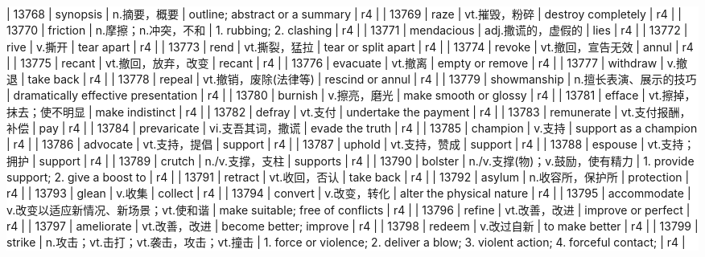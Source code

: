 | 13768 | synopsis      | n.摘要，概要                                                   | outline; abstract or a summary                                                   | r4    |
| 13769 | raze          | vt.摧毁，粉碎                                                  | destroy completely                                                               | r4    |
| 13770 | friction      | n.摩擦；n.冲突，不和                                           | 1. rubbing; 2. clashing                                                          | r4    |
| 13771 | mendacious    | adj.撒谎的，虚假的                                             | lies                                                                             | r4    |
| 13772 | rive          | v.撕开                                                         | tear apart                                                                       | r4    |
| 13773 | rend          | vt.撕裂，猛拉                                                  | tear or split apart                                                              | r4    |
| 13774 | revoke        | vt.撤回，宣告无效                                              | annul                                                                            | r4    |
| 13775 | recant        | vt.撤回，放弃，改变                                            | recant                                                                           | r4    |
| 13776 | evacuate      | vt.撤离                                                        | empty or remove                                                                  | r4    |
| 13777 | withdraw      | v.撤退                                                         | take back                                                                        | r4    |
| 13778 | repeal        | vt.撤销，废除(法律等)                                          | rescind or annul                                                                 | r4    |
| 13779 | showmanship   | n.擅长表演、展示的技巧                                         | dramatically effective presentation                                              | r4    |
| 13780 | burnish       | v.擦亮，磨光                                                   | make smooth or glossy                                                            | r4    |
| 13781 | efface        | vt.擦掉，抹去；使不明显                                        | make indistinct                                                                  | r4    |
| 13782 | defray        | vt.支付                                                        | undertake the payment                                                            | r4    |
| 13783 | remunerate    | vt.支付报酬，补偿                                              | pay                                                                              | r4    |
| 13784 | prevaricate   | vi.支吾其词，撒谎                                              | evade the truth                                                                  | r4    |
| 13785 | champion      | v.支持                                                         | support as a champion                                                            | r4    |
| 13786 | advocate      | vt.支持，提倡                                                  | support                                                                          | r4    |
| 13787 | uphold        | vt.支持，赞成                                                  | support                                                                          | r4    |
| 13788 | espouse       | vt.支持；拥护                                                  | support                                                                          | r4    |
| 13789 | crutch        | n./v.支撑，支柱                                                | supports                                                                         | r4    |
| 13790 | bolster       | n./v.支撑(物)；v.鼓励，使有精力                                | 1. provide support; 2. give a boost to                                           | r4    |
| 13791 | retract       | vt.收回，否认                                                  | take back                                                                        | r4    |
| 13792 | asylum        | n.收容所，保护所                                               | protection                                                                       | r4    |
| 13793 | glean         | v.收集                                                         | collect                                                                          | r4    |
| 13794 | convert       | v.改变，转化                                                   | alter the physical nature                                                        | r4    |
| 13795 | accommodate   | v.改变以适应新情况、新场景；vt.使和谐                          | make suitable; free of conflicts                                                 | r4    |
| 13796 | refine        | vt.改善，改进                                                  | improve or perfect                                                               | r4    |
| 13797 | ameliorate    | vt.改善，改进                                                  | become better; improve                                                           | r4    |
| 13798 | redeem        | v.改过自新                                                     | to make better                                                                   | r4    |
| 13799 | strike        | n.攻击；vt.击打；vt.袭击，攻击；vt.撞击                        | 1. force or violence; 2. deliver a blow; 3. violent action; 4. forceful contact; | r4    |